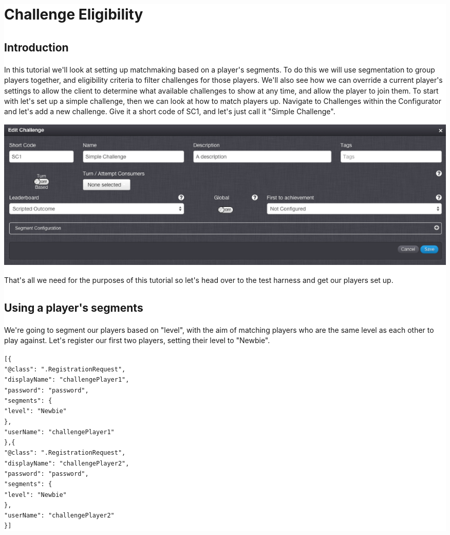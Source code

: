 # Challenge Eligibility

## Introduction

In this tutorial we'll look at setting up matchmaking based on a player's segments. To do this we will use segmentation to group players together, and eligibility criteria to filter challenges for those players. We'll also see how we can override a current player's settings to allow the client to determine what available challenges to show at any time, and allow the player to join them. To start with let's set up a simple challenge, then we can look at how to match players up. Navigate to Challenges within the Configurator and let's add a new challenge. Give it a short code of SC1, and let's just call it "Simple Challenge".

 ![](img\ChallengeEligibility\1.png)

 That's all we need for the purposes of this tutorial so let's head over to the test harness and get our players set up.

## Using a player's segments

We're going to segment our players based on "level", with the aim of matching players who are the same level as each other to play against. Let's register our first two players, setting their level to "Newbie".

```
[{
"@class": ".RegistrationRequest",
"displayName": "challengePlayer1",
"password": "password",
"segments": {
"level": "Newbie"
},
"userName": "challengePlayer1"
},{
"@class": ".RegistrationRequest",
"displayName": "challengePlayer2",
"password": "password",
"segments": {
"level": "Newbie"
},
"userName": "challengePlayer2"
}]
```
